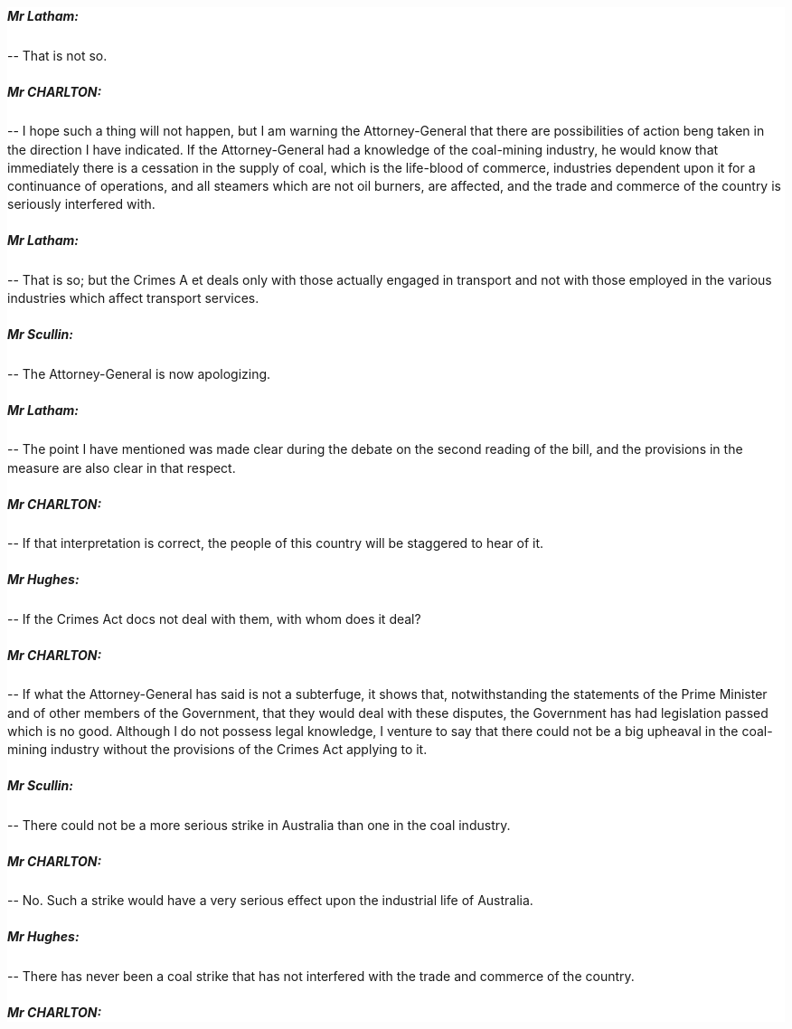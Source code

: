 ##### Mr Latham:

-- That is not so. 

##### Mr CHARLTON:

-- I hope such a thing will not happen, but I am warning the Attorney-General that there are possibilities of action beng taken in the direction I have indicated. If the Attorney-General had a knowledge of the coal-mining industry, he would know that immediately there is a cessation in the supply of coal, which is the life-blood of commerce, industries dependent upon it for a continuance of operations, and all steamers which are not oil burners, are affected, and the trade and commerce of the country is seriously interfered with. 

##### Mr Latham:

-- That is so; but the Crimes A et deals only with those actually engaged in transport and not with those employed in the various industries which affect transport services. 

##### Mr Scullin:

-- The Attorney-General is now apologizing. 

##### Mr Latham:

-- The point I have mentioned was made clear during the debate on the second reading of the bill, and the provisions in the measure are also clear in that respect. 

##### Mr CHARLTON:

-- If that interpretation is correct, the people of this country will be staggered to hear of it. 

##### Mr Hughes:

-- If the Crimes Act docs not deal with them, with whom does it deal? 

##### Mr CHARLTON:

-- If what the Attorney-General has said is not a subterfuge, it shows that, notwithstanding the statements of the Prime Minister and of other members of the Government, that they would deal with these disputes, the Government has had legislation passed which is no good. Although I do not possess legal knowledge, I venture to say that there could not be a big upheaval in the coal-mining industry without the provisions of the Crimes Act applying to it. 

##### Mr Scullin:

-- There could not be a more serious strike in Australia than one in the coal industry. 

##### Mr CHARLTON:

-- No. Such a strike would have a very serious effect upon the industrial life of Australia. 

##### Mr Hughes:

-- There has never been a coal strike that has not interfered with the trade and commerce of the country. 

##### Mr CHARLTON:
